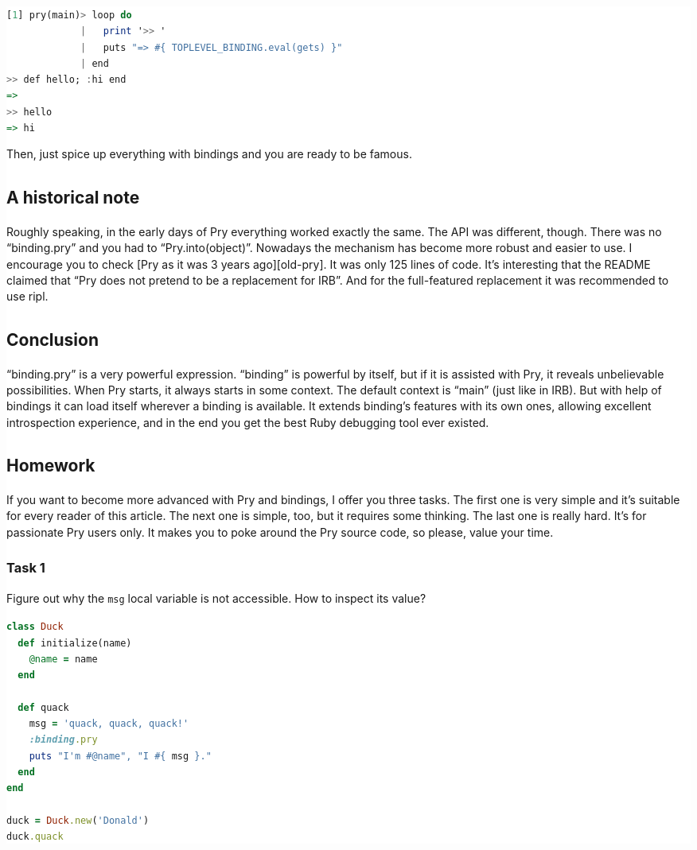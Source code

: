 ```haskell
[1] pry(main)> loop do
             |   print '>> '
             |   puts "=> #{ TOPLEVEL_BINDING.eval(gets) }"
             | end
>> def hello; :hi end
=>
>> hello
=> hi
```

Then, just spice up everything with bindings and you are ready to be famous.

A historical note
-----------------

Roughly speaking, in the early days of Pry everything worked exactly the
same. The API was different, though. There was no “binding.pry” and you had to
“Pry.into(object)”. Nowadays the mechanism has become more robust and easier to
use. I encourage you to check [Pry as it was 3 years ago][old-pry]. It was only
125 lines of code. It’s interesting that the README claimed that “Pry does not
pretend to be a replacement for IRB”. And for the full-featured replacement it
was recommended to use ripl.

Conclusion
----------

“binding.pry” is a very powerful expression. “binding” is powerful by itself,
but if it is assisted with Pry, it reveals unbelievable possibilities. When Pry
starts, it always starts in some context. The default context is “main” (just
like in IRB). But with help of bindings it can load itself wherever a binding is
available. It extends binding’s features with its own ones, allowing excellent
introspection experience, and in the end you get the best Ruby debugging tool
ever existed.

Homework
--------

If you want to become more advanced with Pry and bindings, I offer you three
tasks. The first one is very simple and it’s suitable for every reader of this
article. The next one is simple, too, but it requires some thinking. The last
one is really hard. It’s for passionate Pry users only. It makes you to poke
around the Pry source code, so please, value your time.

### Task 1

Figure out why the `msg` local variable is not accessible. How to inspect its
value?

```ruby
class Duck
  def initialize(name)
    @name = name
  end

  def quack
    msg = 'quack, quack, quack!'
    :binding.pry
    puts "I'm #@name", "I #{ msg }."
  end
end

duck = Duck.new('Donald')
duck.quack
```


[^1]: More information on “main” can be found in the “[What is the Ruby top-level][top-level-article]” by John Mair
[^2]: That is, [we can’t create our own Binding instances][no-binding-new] using the “#new” method, like we can do it with many other Ruby standard classes.</sub>
[japanese]: http://qiita.com/yui-knk/items/63a511d243323bec6fb8
[old-pry]: https://github.com/pry/pry/blob/4fcf81b97601945945f43311532c164a93b44d7c/lib/pry.rb
[0]: http://yugui.jp/articles/846
[no-binding-new]: https://github.com/ruby/ruby/blob/0d70d8864359e6d8c410dd2727de618ba7cc3dc7/proc.c#L1583-L1584
[pry-instance]: https://github.com/pry/pry/blob/76d20e1632ffa331536b4f3a19ff96e532e70ac3/lib/pry/pry_instance.rb#L98-L100
[ruby-bug-5360]: http://bugs.ruby-lang.org/issues/5360
[pry-bug-516]: https://github.com/pry/pry/issues/516
[top-level-article]: http://banisterfiend.wordpress.com/2010/11/23/what-is-the-ruby-top-level/